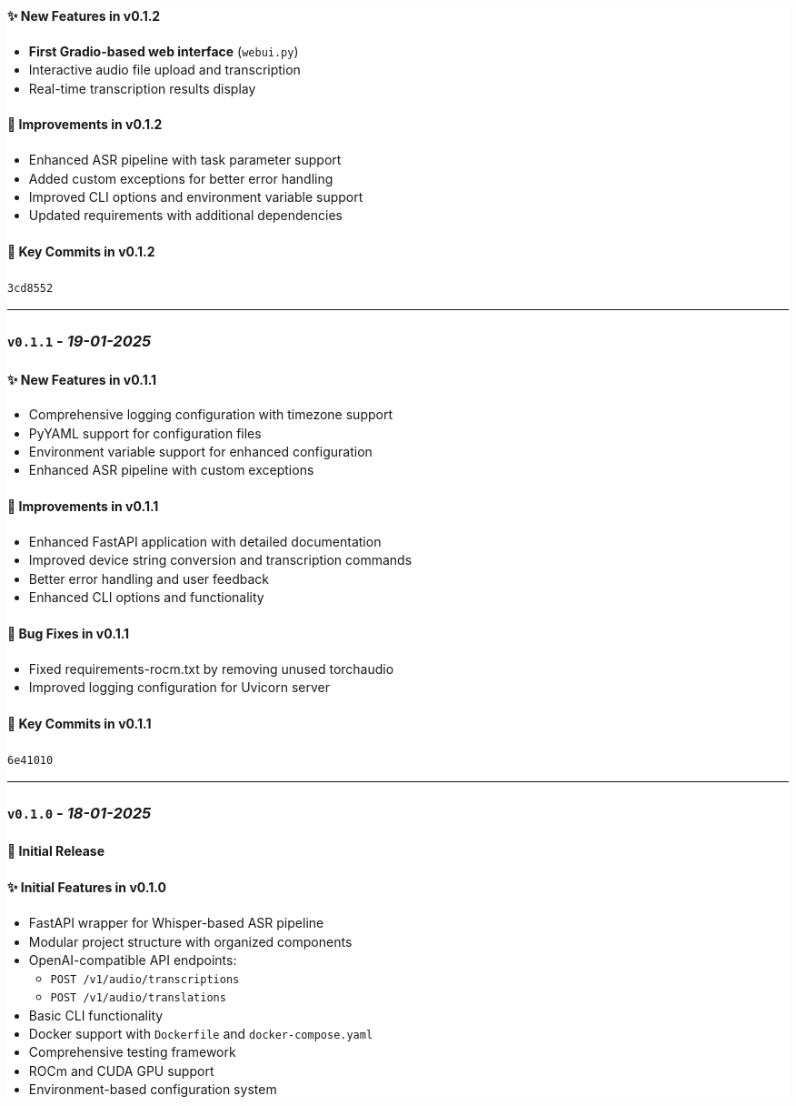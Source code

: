 #### ✨ New Features in v0.1.2

- **First Gradio-based web interface** (`webui.py`)
- Interactive audio file upload and transcription
- Real-time transcription results display

#### 🔧 Improvements in v0.1.2

- Enhanced ASR pipeline with task parameter support
- Added custom exceptions for better error handling
- Improved CLI options and environment variable support
- Updated requirements with additional dependencies

#### 📝 Key Commits in v0.1.2

`3cd8552`

---

### `v0.1.1` - *19-01-2025*

#### ✨ New Features in v0.1.1

- Comprehensive logging configuration with timezone support
- PyYAML support for configuration files
- Environment variable support for enhanced configuration
- Enhanced ASR pipeline with custom exceptions

#### 🔧 Improvements in v0.1.1

- Enhanced FastAPI application with detailed documentation
- Improved device string conversion and transcription commands
- Better error handling and user feedback
- Enhanced CLI options and functionality

#### 🐛 Bug Fixes in v0.1.1

- Fixed requirements-rocm.txt by removing unused torchaudio
- Improved logging configuration for Uvicorn server

#### 📝 Key Commits in v0.1.1

`6e41010`

---

### `v0.1.0` - *18-01-2025*

#### 🎉 Initial Release

#### ✨ Initial Features in v0.1.0

- FastAPI wrapper for Whisper-based ASR pipeline
- Modular project structure with organized components
- OpenAI-compatible API endpoints:
  - `POST /v1/audio/transcriptions`
  - `POST /v1/audio/translations`
- Basic CLI functionality
- Docker support with `Dockerfile` and `docker-compose.yaml`
- Comprehensive testing framework
- ROCm and CUDA GPU support
- Environment-based configuration system
